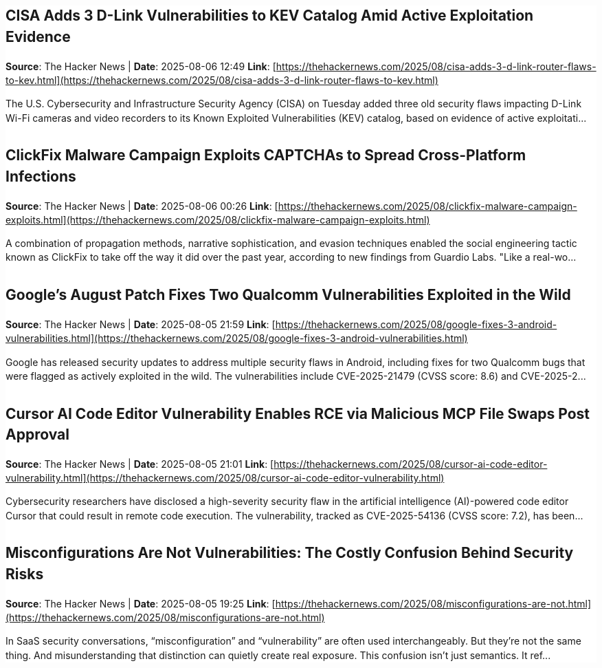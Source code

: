 ## CISA Adds 3 D-Link Vulnerabilities to KEV Catalog Amid Active Exploitation Evidence
**Source**: The Hacker News  |  **Date**: 2025-08-06 12:49
**Link**: [https://thehackernews.com/2025/08/cisa-adds-3-d-link-router-flaws-to-kev.html](https://thehackernews.com/2025/08/cisa-adds-3-d-link-router-flaws-to-kev.html)

The U.S. Cybersecurity and Infrastructure Security Agency (CISA) on Tuesday added three old security flaws impacting D-Link Wi-Fi cameras and video recorders to its Known Exploited Vulnerabilities (KEV) catalog, based on evidence of active exploitati...

## ClickFix Malware Campaign Exploits CAPTCHAs to Spread Cross-Platform Infections
**Source**: The Hacker News  |  **Date**: 2025-08-06 00:26
**Link**: [https://thehackernews.com/2025/08/clickfix-malware-campaign-exploits.html](https://thehackernews.com/2025/08/clickfix-malware-campaign-exploits.html)

A combination of propagation methods, narrative sophistication, and evasion techniques enabled the social engineering tactic known as ClickFix to take off the way it did over the past year, according to new findings from Guardio Labs.
"Like a real-wo...

## Google’s August Patch Fixes Two Qualcomm Vulnerabilities Exploited in the Wild
**Source**: The Hacker News  |  **Date**: 2025-08-05 21:59
**Link**: [https://thehackernews.com/2025/08/google-fixes-3-android-vulnerabilities.html](https://thehackernews.com/2025/08/google-fixes-3-android-vulnerabilities.html)

Google has released security updates to address multiple security flaws in Android, including fixes for two Qualcomm bugs that were flagged as actively exploited in the wild.
The vulnerabilities include CVE-2025-21479 (CVSS score: 8.6) and CVE-2025-2...

## Cursor AI Code Editor Vulnerability Enables RCE via Malicious MCP File Swaps Post Approval
**Source**: The Hacker News  |  **Date**: 2025-08-05 21:01
**Link**: [https://thehackernews.com/2025/08/cursor-ai-code-editor-vulnerability.html](https://thehackernews.com/2025/08/cursor-ai-code-editor-vulnerability.html)

Cybersecurity researchers have disclosed a high-severity security flaw in the artificial intelligence (AI)-powered code editor Cursor that could result in remote code execution.
The vulnerability, tracked as CVE-2025-54136 (CVSS score: 7.2), has been...

## Misconfigurations Are Not Vulnerabilities: The Costly Confusion Behind Security Risks
**Source**: The Hacker News  |  **Date**: 2025-08-05 19:25
**Link**: [https://thehackernews.com/2025/08/misconfigurations-are-not.html](https://thehackernews.com/2025/08/misconfigurations-are-not.html)

In SaaS security conversations, “misconfiguration” and “vulnerability” are often used interchangeably. But they’re not the same thing. And misunderstanding that distinction can quietly create real exposure.
This confusion isn’t just semantics. It ref...
